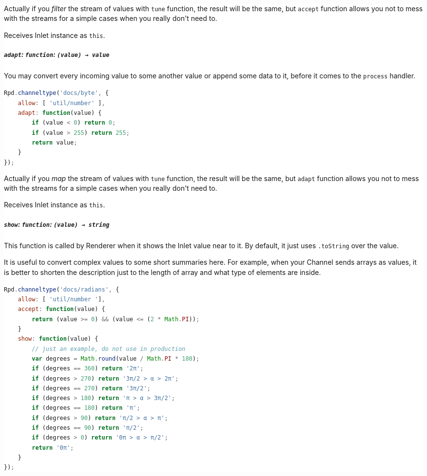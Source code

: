 Actually if you _filter_ the stream of values with `tune` function, the result will be the same, but `accept` function allows you not to mess with the streams for a simple cases when you really don't need to.

Receives Inlet instance as `this`.

##### `adapt`: `function`: `(value) → value`

You may convert every incoming value to some another value or append some data to it, before it comes to the `process` handler.

```javascript
Rpd.channeltype('docs/byte', {
    allow: [ 'util/number' ],
    adapt: function(value) {
        if (value < 0) return 0;
        if (value > 255) return 255;
        return value;
    }
});
```

Actually if you _map_ the stream of values with `tune` function, the result will be the same, but `adapt` function allows you not to mess with the streams for a simple cases when you really don't need to.

Receives Inlet instance as `this`.

##### `show`: `function`: `(value) → string`

This function is called by Renderer when it shows the Inlet value near to it. By default, it just uses `.toString` over the value.

It is useful to convert complex values to some short summaries here. For example, when your Channel sends arrays as values, it is better to shorten the description just to the length of array and what type of elements are inside.

```javascript
Rpd.channeltype('docs/radians', {
    allow: [ 'util/number '],
    accept: function(value) {
        return (value >= 0) && (value <= (2 * Math.PI));
    }
    show: function(value) {
        // just an example, do not use in production
        var degrees = Math.round(value / Math.PI * 180);
        if (degrees == 360) return '2π';
        if (degrees > 270) return '3π/2 > α > 2π';
        if (degrees == 270) return '3π/2';
        if (degrees > 180) return 'π > α > 3π/2';
        if (degrees == 180) return 'π';
        if (degrees > 90) return 'π/2 > α > π';
        if (degrees == 90) return 'π/2';
        if (degrees > 0) return '0π > α > π/2';
        return '0π';
    }
});
```
